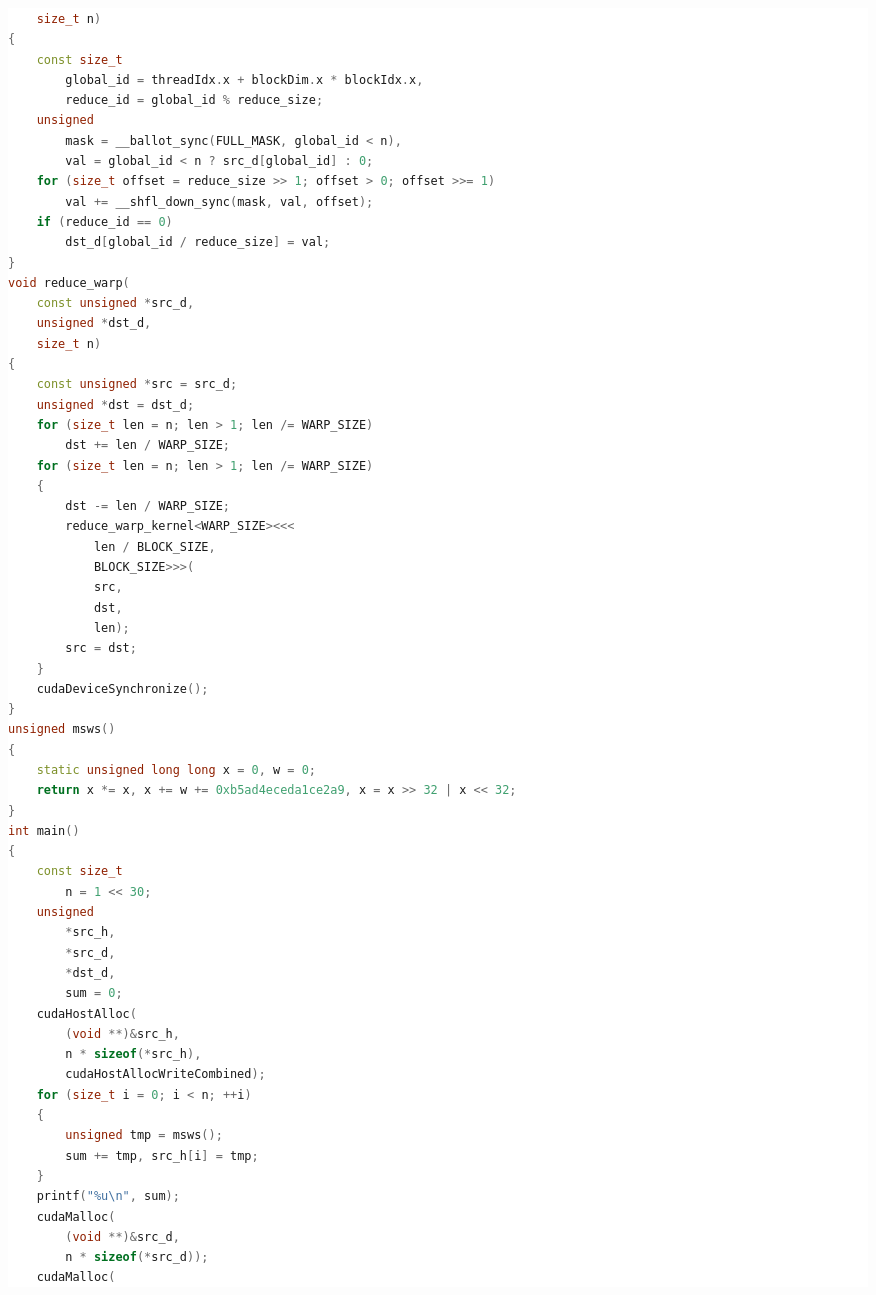 ```cpp
	size_t n)
{
	const size_t
		global_id = threadIdx.x + blockDim.x * blockIdx.x,
		reduce_id = global_id % reduce_size;
	unsigned
		mask = __ballot_sync(FULL_MASK, global_id < n),
		val = global_id < n ? src_d[global_id] : 0;
	for (size_t offset = reduce_size >> 1; offset > 0; offset >>= 1)
		val += __shfl_down_sync(mask, val, offset);
	if (reduce_id == 0)
		dst_d[global_id / reduce_size] = val;
}
void reduce_warp(
	const unsigned *src_d,
	unsigned *dst_d,
	size_t n)
{
	const unsigned *src = src_d;
	unsigned *dst = dst_d;
	for (size_t len = n; len > 1; len /= WARP_SIZE)
		dst += len / WARP_SIZE;
	for (size_t len = n; len > 1; len /= WARP_SIZE)
	{
		dst -= len / WARP_SIZE;
		reduce_warp_kernel<WARP_SIZE><<<
			len / BLOCK_SIZE,
			BLOCK_SIZE>>>(
			src,
			dst,
			len);
		src = dst;
	}
	cudaDeviceSynchronize();
}
unsigned msws()
{
	static unsigned long long x = 0, w = 0;
	return x *= x, x += w += 0xb5ad4eceda1ce2a9, x = x >> 32 | x << 32;
}
int main()
{
	const size_t
		n = 1 << 30;
	unsigned
		*src_h,
		*src_d,
		*dst_d,
		sum = 0;
	cudaHostAlloc(
		(void **)&src_h,
		n * sizeof(*src_h),
		cudaHostAllocWriteCombined);
	for (size_t i = 0; i < n; ++i)
	{
		unsigned tmp = msws();
		sum += tmp, src_h[i] = tmp;
	}
	printf("%u\n", sum);
	cudaMalloc(
		(void **)&src_d,
		n * sizeof(*src_d));
	cudaMalloc(
```